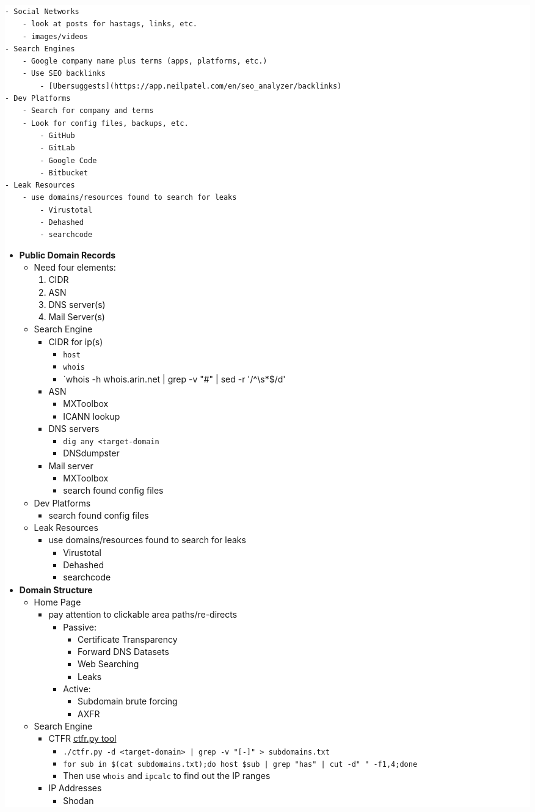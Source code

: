 	- Social Networks
		- look at posts for hastags, links, etc.
		- images/videos
	- Search Engines
		- Google company name plus terms (apps, platforms, etc.)
		- Use SEO backlinks
			- [Ubersuggests](https://app.neilpatel.com/en/seo_analyzer/backlinks)
	- Dev Platforms
		- Search for company and terms
		- Look for config files, backups, etc.
			- GitHub
			- GitLab
			- Google Code
			- Bitbucket
	- Leak Resources
		- use domains/resources found to search for leaks
			- Virustotal
			- Dehashed
			- searchcode
- **Public Domain Records**
	- Need four elements:
		1. CIDR
		2. ASN
		3. DNS server(s)
		4. Mail Server(s)
	- Search Engine
		- CIDR for ip(s)
			- `host`
			- `whois`
			- `whois -h whois.arin.net <target-company> | grep -v "#" | sed -r '/^\s*$/d'
		- ASN
			- MXToolbox
			- ICANN lookup
		- DNS servers
			- `dig any <target-domain`
			- DNSdumpster
		- Mail server
			- MXToolbox
			- search found config files
	- Dev Platforms
		- search found config files
	- Leak Resources
		- use domains/resources found to search for leaks
			- Virustotal
			- Dehashed
			- searchcode
- **Domain Structure**
	- Home Page
		- pay attention to clickable area paths/re-directs
			- Passive:
				- Certificate Transparency
				- Forward DNS Datasets
				- Web Searching
				- Leaks
			- Active:
				- Subdomain brute forcing
				- AXFR
	- Search Engine
		- CTFR [ctfr.py tool](https://github.com/UnaPibaGeek/ctfr)
			- `./ctfr.py -d <target-domain> | grep -v "[-]" > subdomains.txt`
			- `for sub in $(cat subdomains.txt);do host $sub | grep "has" | cut -d" " -f1,4;done`
			- Then use `whois` and `ipcalc` to find out the IP ranges
		- IP Addresses
			- Shodan
